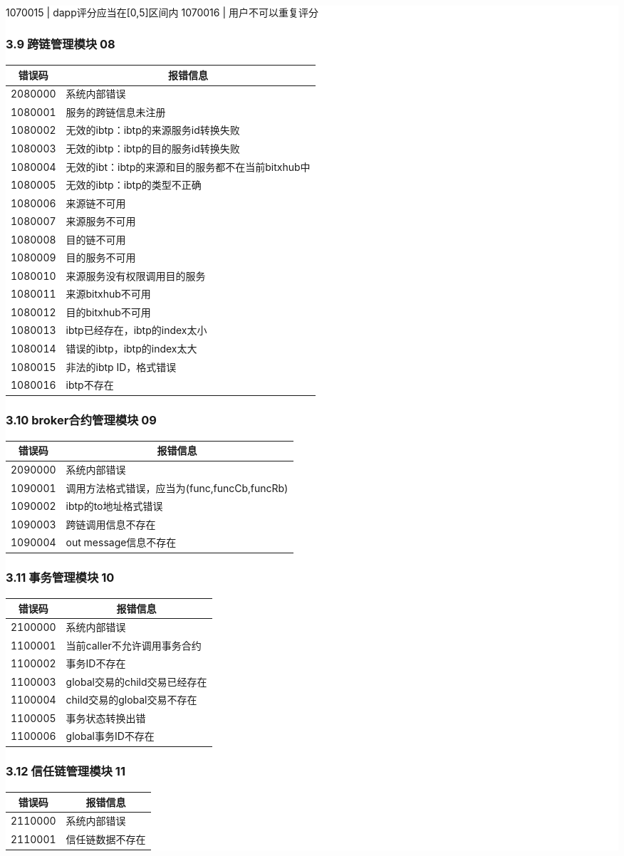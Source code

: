 1070015 | dapp评分应当在[0,5]区间内
1070016 | 用户不可以重复评分

### 3.9 跨链管理模块 08

错误码 | 报错信息
---|---
2080000 | 系统内部错误
1080001 | 服务的跨链信息未注册
1080002 | 无效的ibtp：ibtp的来源服务id转换失败
1080003 | 无效的ibtp：ibtp的目的服务id转换失败
1080004 | 无效的ibt：ibtp的来源和目的服务都不在当前bitxhub中
1080005 | 无效的ibtp：ibtp的类型不正确
1080006 | 来源链不可用
1080007 | 来源服务不可用
1080008 | 目的链不可用
1080009 | 目的服务不可用
1080010 | 来源服务没有权限调用目的服务
1080011 | 来源bitxhub不可用
1080012 | 目的bitxhub不可用
1080013 | ibtp已经存在，ibtp的index太小
1080014 | 错误的ibtp，ibtp的index太大
1080015 | 非法的ibtp ID，格式错误
1080016 | ibtp不存在

### 3.10 broker合约管理模块 09

错误码 | 报错信息
---|---
2090000 | 系统内部错误
1090001 | 调用方法格式错误，应当为(func,funcCb,funcRb)
1090002 | ibtp的to地址格式错误
1090003 | 跨链调用信息不存在
1090004 | out message信息不存在

### 3.11 事务管理模块 10

错误码 | 报错信息
---|---
2100000 | 系统内部错误
1100001 | 当前caller不允许调用事务合约
1100002 | 事务ID不存在
1100003 | global交易的child交易已经存在
1100004 | child交易的global交易不存在
1100005 | 事务状态转换出错
1100006 | global事务ID不存在

### 3.12 信任链管理模块 11

错误码 | 报错信息
---|---
2110000 | 系统内部错误
2110001 | 信任链数据不存在

